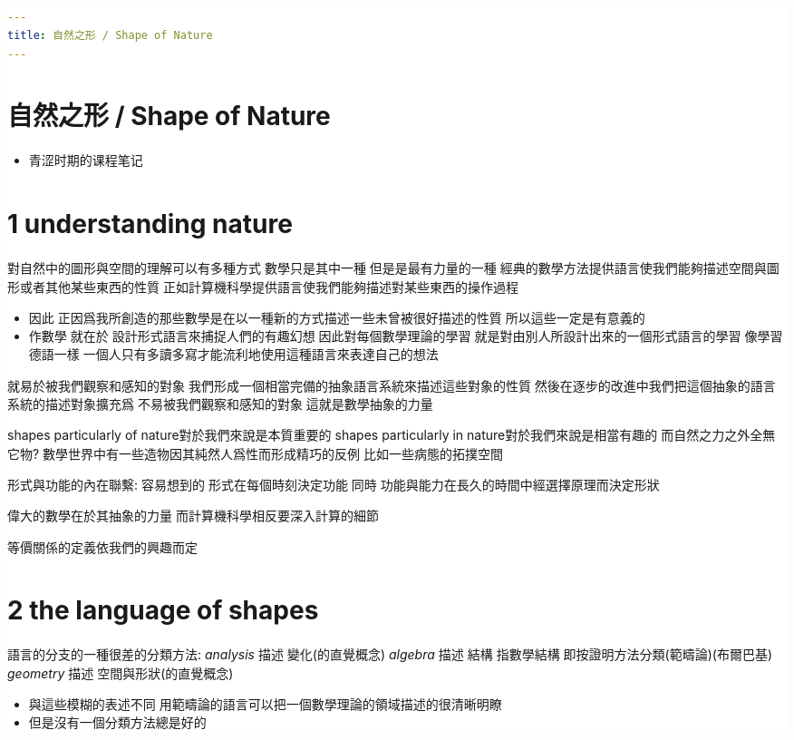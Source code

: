 ```yaml
---
title: 自然之形 / Shape of Nature
---
```


# 自然之形 / Shape of Nature

- 青涩时期的课程笔记

# 1 understanding nature

對自然中的圖形與空間的理解可以有多種方式
數學只是其中一種
但是是最有力量的一種
經典的數學方法提供語言使我們能夠描述空間與圖形或者其他某些東西的性質
正如計算機科學提供語言使我們能夠描述對某些東西的操作過程
- 因此
  正因爲我所創造的那些數學是在以一種新的方式描述一些未曾被很好描述的性質
  所以這些一定是有意義的
- 作數學 就在於 設計形式語言來捕捉人們的有趣幻想
  因此對每個數學理論的學習 就是對由別人所設計出來的一個形式語言的學習
  像學習德語一樣 一個人只有多讀多寫才能流利地使用這種語言來表達自己的想法

就易於被我們觀察和感知的對象
我們形成一個相當完備的抽象語言系統來描述這些對象的性質
然後在逐步的改進中我們把這個抽象的語言系統的描述對象擴充爲
不易被我們觀察和感知的對象 這就是數學抽象的力量

shapes particularly of nature對於我們來說是本質重要的
shapes particularly in nature對於我們來說是相當有趣的
而自然之力之外全無它物?
數學世界中有一些造物因其純然人爲性而形成精巧的反例
比如一些病態的拓撲空間

形式與功能的內在聯繫:
容易想到的 形式在每個時刻決定功能
同時 功能與能力在長久的時間中經選擇原理而決定形狀

偉大的數學在於其抽象的力量
而計算機科學相反要深入計算的細節

等價關係的定義依我們的興趣而定

# 2 the language of shapes

語言的分支的一種很差的分類方法:
*analysis* 描述 變化(的直覺概念)
*algebra* 描述 結構 指數學結構 即按證明方法分類(範疇論)(布爾巴基)
*geometry* 描述 空間與形狀(的直覺概念)
- 與這些模糊的表述不同
  用範疇論的語言可以把一個數學理論的領域描述的很清晰明瞭
- 但是沒有一個分類方法總是好的
